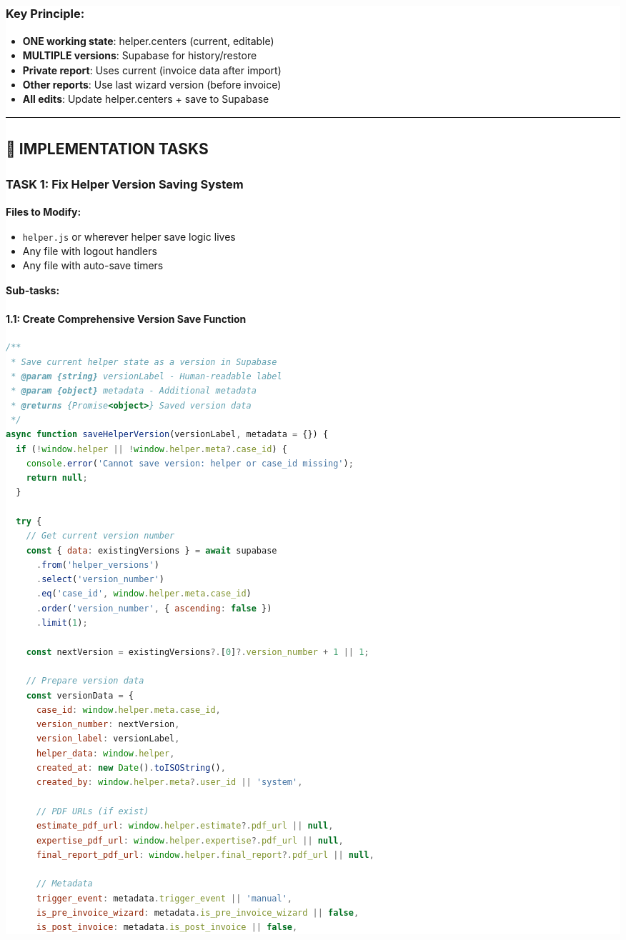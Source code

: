 ### Key Principle:
- **ONE working state**: helper.centers (current, editable)
- **MULTIPLE versions**: Supabase for history/restore
- **Private report**: Uses current (invoice data after import)
- **Other reports**: Use last wizard version (before invoice)
- **All edits**: Update helper.centers + save to Supabase

---

## 📝 IMPLEMENTATION TASKS

### TASK 1: Fix Helper Version Saving System

**Files to Modify:**
- `helper.js` or wherever helper save logic lives
- Any file with logout handlers
- Any file with auto-save timers

**Sub-tasks:**

#### 1.1: Create Comprehensive Version Save Function
```javascript
/**
 * Save current helper state as a version in Supabase
 * @param {string} versionLabel - Human-readable label
 * @param {object} metadata - Additional metadata
 * @returns {Promise<object>} Saved version data
 */
async function saveHelperVersion(versionLabel, metadata = {}) {
  if (!window.helper || !window.helper.meta?.case_id) {
    console.error('Cannot save version: helper or case_id missing');
    return null;
  }
  
  try {
    // Get current version number
    const { data: existingVersions } = await supabase
      .from('helper_versions')
      .select('version_number')
      .eq('case_id', window.helper.meta.case_id)
      .order('version_number', { ascending: false })
      .limit(1);
    
    const nextVersion = existingVersions?.[0]?.version_number + 1 || 1;
    
    // Prepare version data
    const versionData = {
      case_id: window.helper.meta.case_id,
      version_number: nextVersion,
      version_label: versionLabel,
      helper_data: window.helper,
      created_at: new Date().toISOString(),
      created_by: window.helper.meta?.user_id || 'system',
      
      // PDF URLs (if exist)
      estimate_pdf_url: window.helper.estimate?.pdf_url || null,
      expertise_pdf_url: window.helper.expertise?.pdf_url || null,
      final_report_pdf_url: window.helper.final_report?.pdf_url || null,
      
      // Metadata
      trigger_event: metadata.trigger_event || 'manual',
      is_pre_invoice_wizard: metadata.is_pre_invoice_wizard || false,
      is_post_invoice: metadata.is_post_invoice || false,
```